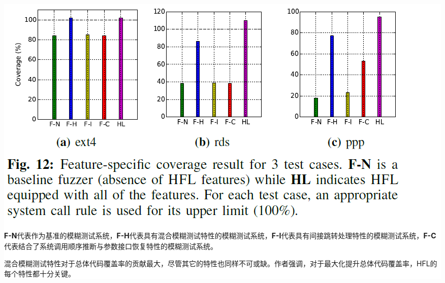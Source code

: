 ![20200425233304](/images/2020-05-09/20200425233304.png)

**F-N**代表作为基准的模糊测试系统，**F-H**代表具有混合模糊测试特性的模糊测试系统，**F-I**代表具有间接跳转处理特性的模糊测试系统，**F-C**代表结合了系统调用顺序推断与参数接口恢复特性的模糊测试系统。

混合模糊测试特性对于总体代码覆盖率的贡献最大，尽管其它的特性也同样不可或缺。作者强调，对于最大化提升总体代码覆盖率，HFL的每个特性都十分关键。
